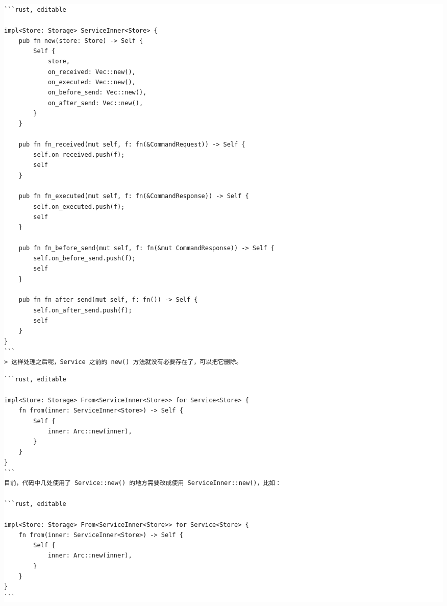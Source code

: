 ~~~admonish note title="所以，我们继续添加如下代码：" collapsible=true
```rust, editable

impl<Store: Storage> ServiceInner<Store> {
    pub fn new(store: Store) -> Self {
        Self {
            store,
            on_received: Vec::new(),
            on_executed: Vec::new(),
            on_before_send: Vec::new(),
            on_after_send: Vec::new(),
        }
    }

    pub fn fn_received(mut self, f: fn(&CommandRequest)) -> Self {
        self.on_received.push(f);
        self
    }

    pub fn fn_executed(mut self, f: fn(&CommandResponse)) -> Self {
        self.on_executed.push(f);
        self
    }

    pub fn fn_before_send(mut self, f: fn(&mut CommandResponse)) -> Self {
        self.on_before_send.push(f);
        self
    }

    pub fn fn_after_send(mut self, f: fn()) -> Self {
        self.on_after_send.push(f);
        self
    }
}
```
> 这样处理之后呢，Service 之前的 new() 方法就没有必要存在了，可以把它删除。
~~~

~~~admonish note title="同时，我们需要为 Service 类型提供一个 From<ServiceInner> 的实现： " collapsible=true
```rust, editable

impl<Store: Storage> From<ServiceInner<Store>> for Service<Store> {
    fn from(inner: ServiceInner<Store>) -> Self {
        Self {
            inner: Arc::new(inner),
        }
    }
}
```
目前，代码中几处使用了 Service::new() 的地方需要改成使用 ServiceInner::new()，比如：

```rust, editable

impl<Store: Storage> From<ServiceInner<Store>> for Service<Store> {
    fn from(inner: ServiceInner<Store>) -> Self {
        Self {
            inner: Arc::new(inner),
        }
    }
}
```
~~~
